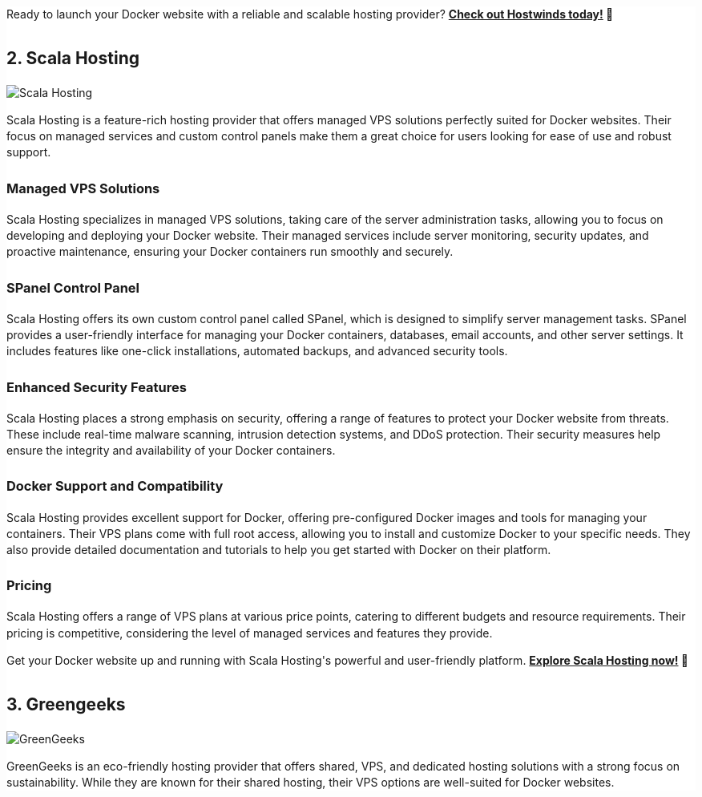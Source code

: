 Ready to launch your Docker website with a reliable and scalable hosting provider? **[Check out Hostwinds today!](https://snipitx.com/hostwinds-jy) 🚀**

## 2. Scala Hosting

![Scala Hosting](https://i.imgur.com/uJ5JIK3.png "Scala Web Hosting")

Scala Hosting is a feature-rich hosting provider that offers managed VPS solutions perfectly suited for Docker websites. Their focus on managed services and custom control panels make them a great choice for users looking for ease of use and robust support.

### Managed VPS Solutions
Scala Hosting specializes in managed VPS solutions, taking care of the server administration tasks, allowing you to focus on developing and deploying your Docker website. Their managed services include server monitoring, security updates, and proactive maintenance, ensuring your Docker containers run smoothly and securely.

### SPanel Control Panel
Scala Hosting offers its own custom control panel called SPanel, which is designed to simplify server management tasks. SPanel provides a user-friendly interface for managing your Docker containers, databases, email accounts, and other server settings. It includes features like one-click installations, automated backups, and advanced security tools.

### Enhanced Security Features
Scala Hosting places a strong emphasis on security, offering a range of features to protect your Docker website from threats. These include real-time malware scanning, intrusion detection systems, and DDoS protection. Their security measures help ensure the integrity and availability of your Docker containers.

### Docker Support and Compatibility
Scala Hosting provides excellent support for Docker, offering pre-configured Docker images and tools for managing your containers. Their VPS plans come with full root access, allowing you to install and customize Docker to your specific needs. They also provide detailed documentation and tutorials to help you get started with Docker on their platform.

### Pricing
Scala Hosting offers a range of VPS plans at various price points, catering to different budgets and resource requirements. Their pricing is competitive, considering the level of managed services and features they provide.

Get your Docker website up and running with Scala Hosting's powerful and user-friendly platform. **[Explore Scala Hosting now!](https://snipitx.com/scala-jy) 💯**

## 3. Greengeeks

![GreenGeeks](https://i.imgur.com/eEwuntu.jpg "GreenGeeks Hosting")

GreenGeeks is an eco-friendly hosting provider that offers shared, VPS, and dedicated hosting solutions with a strong focus on sustainability. While they are known for their shared hosting, their VPS options are well-suited for Docker websites.
